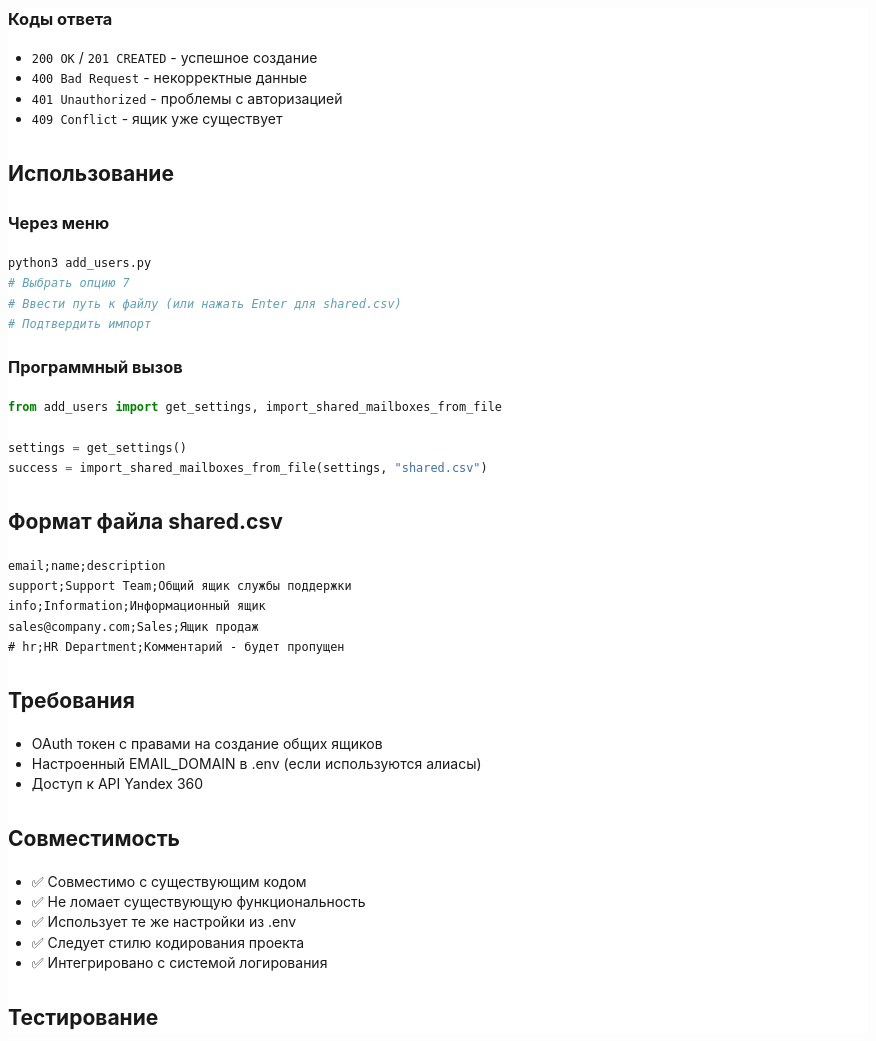 ### Коды ответа
- `200 OK` / `201 CREATED` - успешное создание
- `400 Bad Request` - некорректные данные
- `401 Unauthorized` - проблемы с авторизацией
- `409 Conflict` - ящик уже существует

## Использование

### Через меню
```bash
python3 add_users.py
# Выбрать опцию 7
# Ввести путь к файлу (или нажать Enter для shared.csv)
# Подтвердить импорт
```

### Программный вызов
```python
from add_users import get_settings, import_shared_mailboxes_from_file

settings = get_settings()
success = import_shared_mailboxes_from_file(settings, "shared.csv")
```

## Формат файла shared.csv

```csv
email;name;description
support;Support Team;Общий ящик службы поддержки
info;Information;Информационный ящик
sales@company.com;Sales;Ящик продаж
# hr;HR Department;Комментарий - будет пропущен
```

## Требования

- OAuth токен с правами на создание общих ящиков
- Настроенный EMAIL_DOMAIN в .env (если используются алиасы)
- Доступ к API Yandex 360

## Совместимость

- ✅ Совместимо с существующим кодом
- ✅ Не ломает существующую функциональность
- ✅ Использует те же настройки из .env
- ✅ Следует стилю кодирования проекта
- ✅ Интегрировано с системой логирования

## Тестирование
